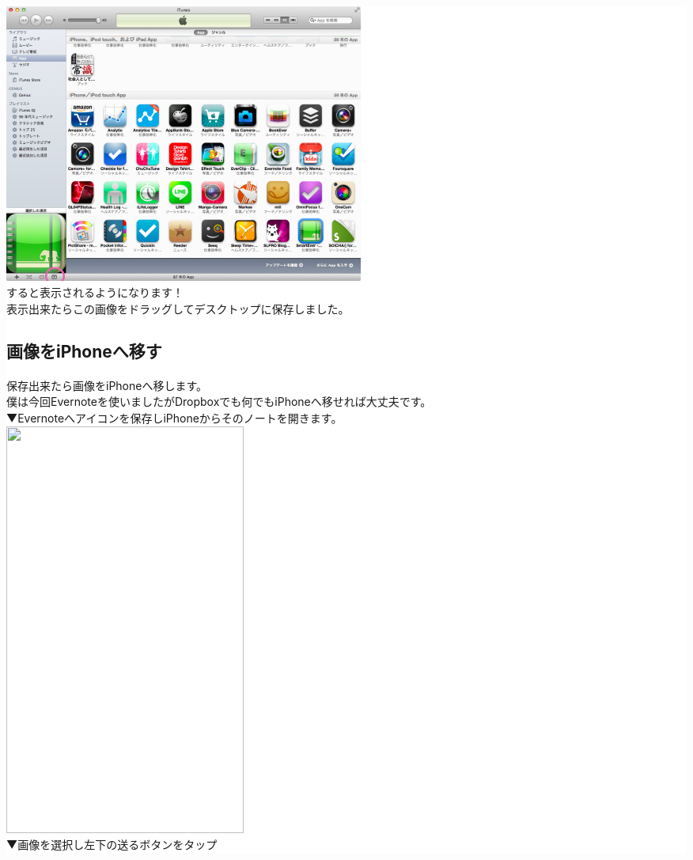 <a href="/wp-content/uploads/seeqicon_20121110_02.png" target="_blank"><img src="/wp-content/uploads/seeqicon_20121110_02.png" alt="" title="seeqicon_20121110_02" width="448" height="347" class="alignnone size-full wp-image-4129" /></a><br />
すると表示されるようになります！<br />
表示出来たらこの画像をドラッグしてデスクトップに保存しました。</p>
<h2>画像をiPhoneへ移す</h2>
<p>保存出来たら画像をiPhoneへ移します。<br />
僕は今回Evernoteを使いましたがDropboxでも何でもiPhoneへ移せれば大丈夫です。<br />
▼Evernoteへアイコンを保存しiPhoneからそのノートを開きます。<br />
<img alt="" src="/wp-content/uploads/slooProImg_20121110120046.png" width="300" height="514" /><br />
▼画像を選択し左下の送るボタンをタップ<br />